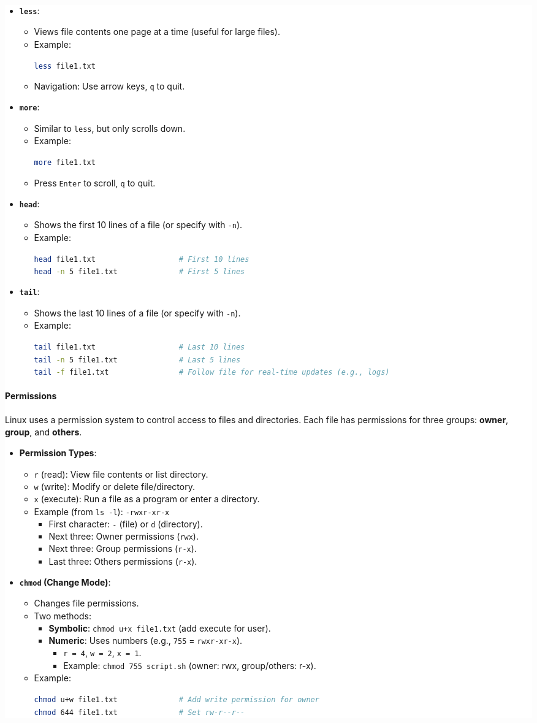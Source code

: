- **`less`**:
  - Views file contents one page at a time (useful for large files).
  - Example:
    ```bash
    less file1.txt
    ```
  - Navigation: Use arrow keys, `q` to quit.

- **`more`**:
  - Similar to `less`, but only scrolls down.
  - Example:
    ```bash
    more file1.txt
    ```
  - Press `Enter` to scroll, `q` to quit.

- **`head`**:
  - Shows the first 10 lines of a file (or specify with `-n`).
  - Example:
    ```bash
    head file1.txt                   # First 10 lines
    head -n 5 file1.txt              # First 5 lines
    ```

- **`tail`**:
  - Shows the last 10 lines of a file (or specify with `-n`).
  - Example:
    ```bash
    tail file1.txt                   # Last 10 lines
    tail -n 5 file1.txt              # Last 5 lines
    tail -f file1.txt                # Follow file for real-time updates (e.g., logs)
    ```

#### Permissions

Linux uses a permission system to control access to files and directories. Each file has permissions for three groups: **owner**, **group**, and **others**.

- **Permission Types**:
  - `r` (read): View file contents or list directory.
  - `w` (write): Modify or delete file/directory.
  - `x` (execute): Run a file as a program or enter a directory.
  - Example (from `ls -l`): `-rwxr-xr-x`
    - First character: `-` (file) or `d` (directory).
    - Next three: Owner permissions (`rwx`).
    - Next three: Group permissions (`r-x`).
    - Last three: Others permissions (`r-x`).

- **`chmod` (Change Mode)**:
  - Changes file permissions.
  - Two methods:
    - **Symbolic**: `chmod u+x file1.txt` (add execute for user).
    - **Numeric**: Uses numbers (e.g., `755` = `rwxr-xr-x`).
      - `r = 4`, `w = 2`, `x = 1`.
      - Example: `chmod 755 script.sh` (owner: rwx, group/others: r-x).
  - Example:
    ```bash
    chmod u+w file1.txt              # Add write permission for owner
    chmod 644 file1.txt              # Set rw-r--r--
    ```
